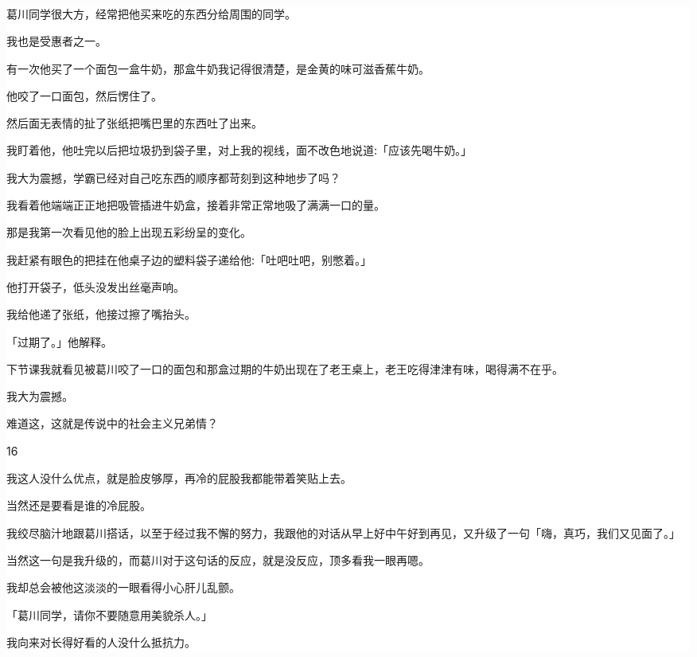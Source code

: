 
葛川同学很大方，经常把他买来吃的东西分给周围的同学。


我也是受惠者之一。


有一次他买了一个面包一盒牛奶，那盒牛奶我记得很清楚，是金黄的味可滋香蕉牛奶。


他咬了一口面包，然后愣住了。


然后面无表情的扯了张纸把嘴巴里的东西吐了出来。


我盯着他，他吐完以后把垃圾扔到袋子里，对上我的视线，面不改色地说道:「应该先喝牛奶。」


我大为震撼，学霸已经对自己吃东西的顺序都苛刻到这种地步了吗？


我看着他端端正正地把吸管插进牛奶盒，接着非常正常地吸了满满一口的量。


那是我第一次看见他的脸上出现五彩纷呈的变化。


我赶紧有眼色的把挂在他桌子边的塑料袋子递给他:「吐吧吐吧，别憋着。」


他打开袋子，低头没发出丝毫声响。


我给他递了张纸，他接过擦了嘴抬头。


「过期了。」他解释。


下节课我就看见被葛川咬了一口的面包和那盒过期的牛奶出现在了老王桌上，老王吃得津津有味，喝得满不在乎。


我大为震撼。


难道这，这就是传说中的社会主义兄弟情？


16


我这人没什么优点，就是脸皮够厚，再冷的屁股我都能带着笑贴上去。


当然还是要看是谁的冷屁股。


我绞尽脑汁地跟葛川搭话，以至于经过我不懈的努力，我跟他的对话从早上好中午好到再见，又升级了一句「嗨，真巧，我们又见面了。」


当然这一句是我升级的，而葛川对于这句话的反应，就是没反应，顶多看我一眼再嗯。


我却总会被他这淡淡的一眼看得小心肝儿乱颤。


「葛川同学，请你不要随意用美貌杀人。」


我向来对长得好看的人没什么抵抗力。

